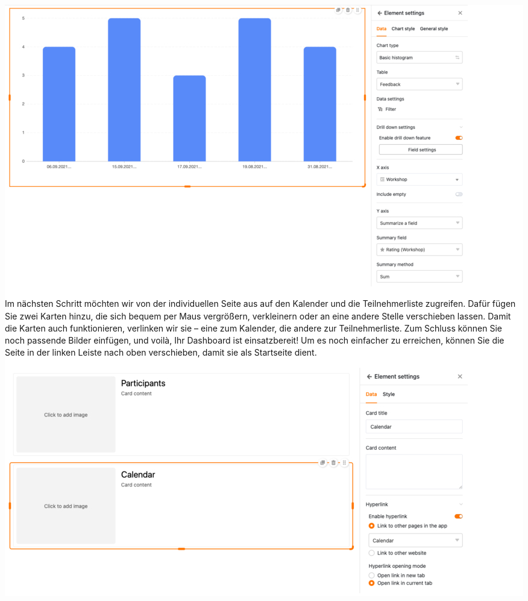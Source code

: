 ![Säulendiagramm in SeaTable App einfügen](Step-3-Dashboard-2.jpg)

Im nächsten Schritt möchten wir von der individuellen Seite aus auf den Kalender und die Teilnehmerliste zugreifen. Dafür fügen Sie zwei Karten hinzu, die sich bequem per Maus vergrößern, verkleinern oder an eine andere Stelle verschieben lassen. Damit die Karten auch funktionieren, verlinken wir sie – eine zum Kalender, die andere zur Teilnehmerliste. Zum Schluss können Sie noch passende Bilder einfügen, und voilà, Ihr Dashboard ist einsatzbereit! Um es noch einfacher zu erreichen, können Sie die Seite in der linken Leiste nach oben verschieben, damit sie als Startseite dient.

![Universal App in SeaTable anlegen](Step-3-Dashboard-3.jpg)
